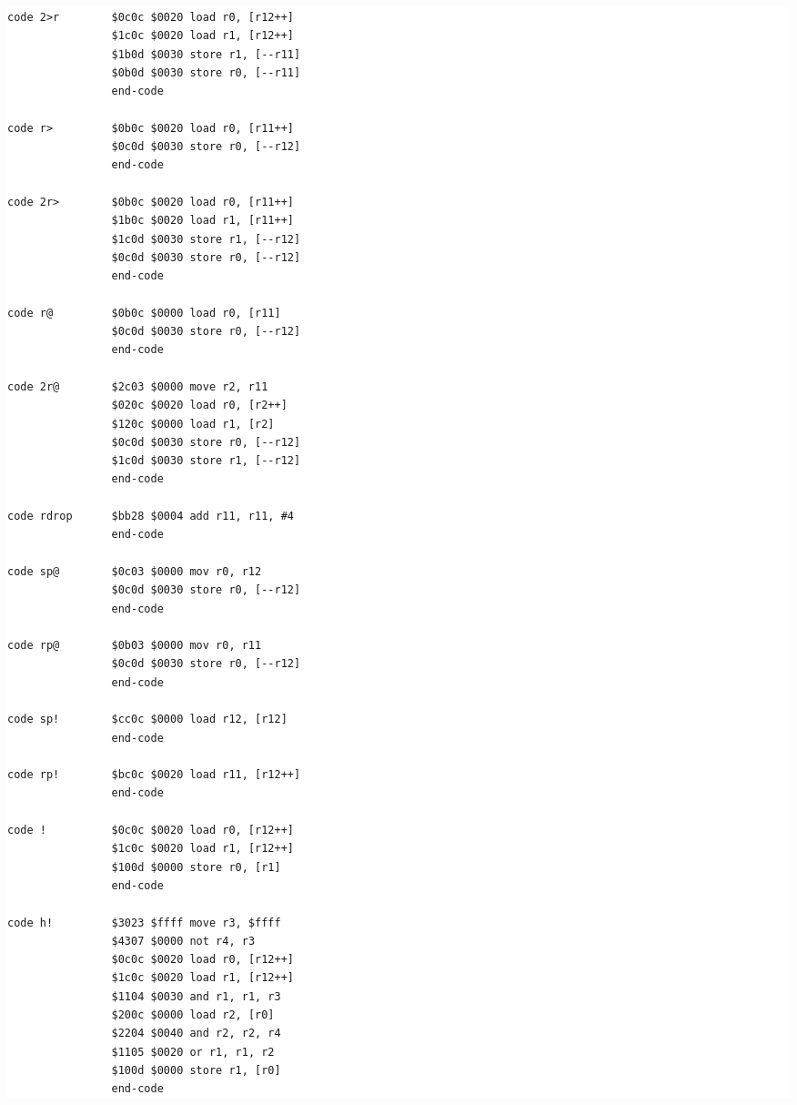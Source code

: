     code 2>r        $0c0c $0020 load r0, [r12++]
                    $1c0c $0020 load r1, [r12++]
                    $1b0d $0030 store r1, [--r11]
                    $0b0d $0030 store r0, [--r11]
                    end-code

    code r>         $0b0c $0020 load r0, [r11++]
                    $0c0d $0030 store r0, [--r12]
                    end-code

    code 2r>        $0b0c $0020 load r0, [r11++]
                    $1b0c $0020 load r1, [r11++]
                    $1c0d $0030 store r1, [--r12]
                    $0c0d $0030 store r0, [--r12]
                    end-code

    code r@         $0b0c $0000 load r0, [r11]
                    $0c0d $0030 store r0, [--r12]
                    end-code

    code 2r@        $2c03 $0000 move r2, r11
                    $020c $0020 load r0, [r2++]
                    $120c $0000 load r1, [r2]
                    $0c0d $0030 store r0, [--r12]
                    $1c0d $0030 store r1, [--r12]
                    end-code

    code rdrop      $bb28 $0004 add r11, r11, #4
                    end-code

    code sp@        $0c03 $0000 mov r0, r12
                    $0c0d $0030 store r0, [--r12]
                    end-code

    code rp@        $0b03 $0000 mov r0, r11
                    $0c0d $0030 store r0, [--r12]
                    end-code

    code sp!        $cc0c $0000 load r12, [r12]
                    end-code

    code rp!        $bc0c $0020 load r11, [r12++]
                    end-code

    code !          $0c0c $0020 load r0, [r12++]
                    $1c0c $0020 load r1, [r12++]
                    $100d $0000 store r0, [r1]
                    end-code

    code h!         $3023 $ffff move r3, $ffff
                    $4307 $0000 not r4, r3
                    $0c0c $0020 load r0, [r12++]
                    $1c0c $0020 load r1, [r12++]
                    $1104 $0030 and r1, r1, r3
                    $200c $0000 load r2, [r0]
                    $2204 $0040 and r2, r2, r4
                    $1105 $0020 or r1, r1, r2
                    $100d $0000 store r1, [r0]
                    end-code
